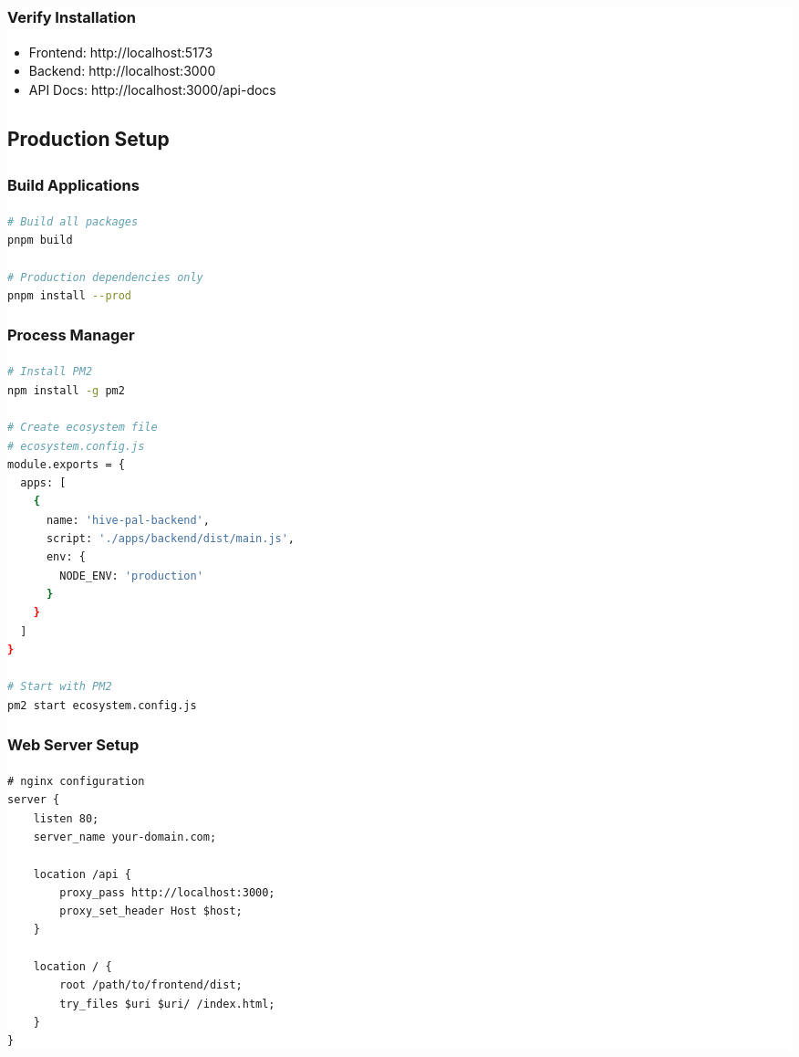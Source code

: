 ### Verify Installation
- Frontend: http://localhost:5173
- Backend: http://localhost:3000
- API Docs: http://localhost:3000/api-docs

## Production Setup

### Build Applications
```bash
# Build all packages
pnpm build

# Production dependencies only
pnpm install --prod
```

### Process Manager
```bash
# Install PM2
npm install -g pm2

# Create ecosystem file
# ecosystem.config.js
module.exports = {
  apps: [
    {
      name: 'hive-pal-backend',
      script: './apps/backend/dist/main.js',
      env: {
        NODE_ENV: 'production'
      }
    }
  ]
}

# Start with PM2
pm2 start ecosystem.config.js
```

### Web Server Setup
```nginx
# nginx configuration
server {
    listen 80;
    server_name your-domain.com;
    
    location /api {
        proxy_pass http://localhost:3000;
        proxy_set_header Host $host;
    }
    
    location / {
        root /path/to/frontend/dist;
        try_files $uri $uri/ /index.html;
    }
}
```
